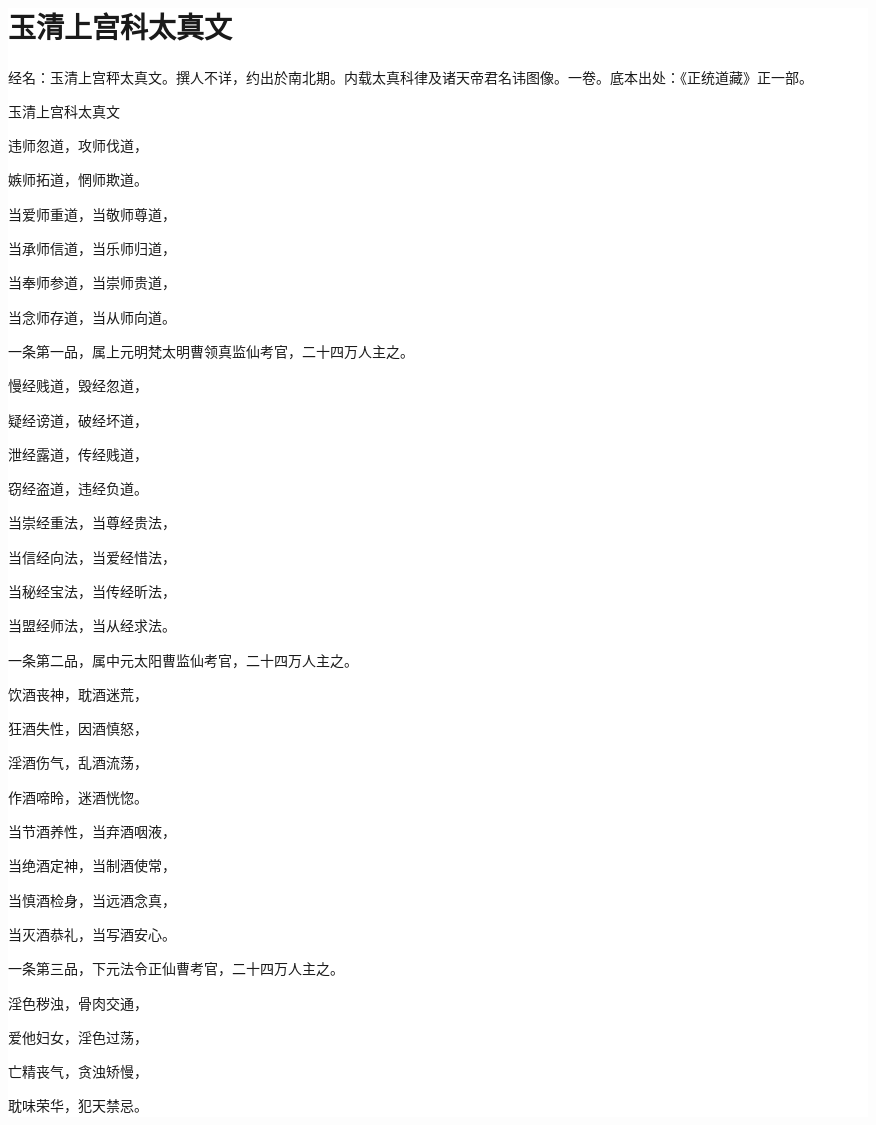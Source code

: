# 玉清上宫科太真文

经名：玉清上宫秤太真文。撰人不详，约出於南北期。内载太真科律及诸天帝君名讳图像。一卷。底本出处：《正统道藏》正一部。

玉清上宫科太真文

违师忽道，攻师伐道，

嫉师拓道，惘师欺道。

当爱师重道，当敬师尊道，

当承师信道，当乐师归道，

当奉师参道，当崇师贵道，

当念师存道，当从师向道。

一条第一品，属上元明梵太明曹领真监仙考官，二十四万人主之。

慢经贱道，毁经忽道，

疑经谤道，破经坏道，

泄经露道，传经贱道，

窃经盗道，违经负道。

当崇经重法，当尊经贵法，

当信经向法，当爱经惜法，

当秘经宝法，当传经昕法，

当盟经师法，当从经求法。

一条第二品，属中元太阳曹监仙考官，二十四万人主之。

饮酒丧神，耽酒迷荒，

狂酒失性，因酒慎怒，

淫酒伤气，乱酒流荡，

作酒啼昤，迷酒恍惚。

当节酒养性，当弃酒咽液，

当绝酒定神，当制酒使常，

当慎酒检身，当远酒念真，

当灭酒恭礼，当写酒安心。

一条第三品，下元法令正仙曹考官，二十四万人主之。

淫色秽浊，骨肉交通，

爱他妇女，淫色过荡，

亡精丧气，贪浊矫慢，

耽味荣华，犯天禁忌。
